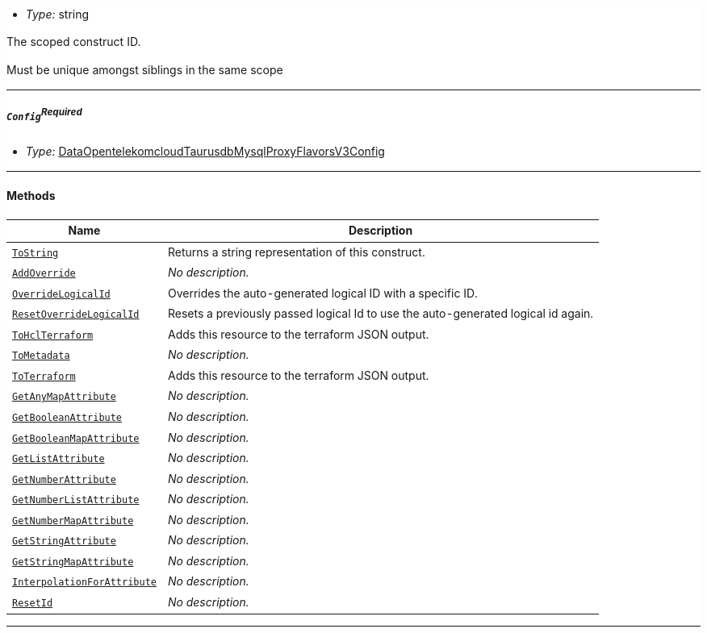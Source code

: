 - *Type:* string

The scoped construct ID.

Must be unique amongst siblings in the same scope

---

##### `Config`<sup>Required</sup> <a name="Config" id="@cdktf/provider-opentelekomcloud.dataOpentelekomcloudTaurusdbMysqlProxyFlavorsV3.DataOpentelekomcloudTaurusdbMysqlProxyFlavorsV3.Initializer.parameter.config"></a>

- *Type:* <a href="#@cdktf/provider-opentelekomcloud.dataOpentelekomcloudTaurusdbMysqlProxyFlavorsV3.DataOpentelekomcloudTaurusdbMysqlProxyFlavorsV3Config">DataOpentelekomcloudTaurusdbMysqlProxyFlavorsV3Config</a>

---

#### Methods <a name="Methods" id="Methods"></a>

| **Name** | **Description** |
| --- | --- |
| <code><a href="#@cdktf/provider-opentelekomcloud.dataOpentelekomcloudTaurusdbMysqlProxyFlavorsV3.DataOpentelekomcloudTaurusdbMysqlProxyFlavorsV3.toString">ToString</a></code> | Returns a string representation of this construct. |
| <code><a href="#@cdktf/provider-opentelekomcloud.dataOpentelekomcloudTaurusdbMysqlProxyFlavorsV3.DataOpentelekomcloudTaurusdbMysqlProxyFlavorsV3.addOverride">AddOverride</a></code> | *No description.* |
| <code><a href="#@cdktf/provider-opentelekomcloud.dataOpentelekomcloudTaurusdbMysqlProxyFlavorsV3.DataOpentelekomcloudTaurusdbMysqlProxyFlavorsV3.overrideLogicalId">OverrideLogicalId</a></code> | Overrides the auto-generated logical ID with a specific ID. |
| <code><a href="#@cdktf/provider-opentelekomcloud.dataOpentelekomcloudTaurusdbMysqlProxyFlavorsV3.DataOpentelekomcloudTaurusdbMysqlProxyFlavorsV3.resetOverrideLogicalId">ResetOverrideLogicalId</a></code> | Resets a previously passed logical Id to use the auto-generated logical id again. |
| <code><a href="#@cdktf/provider-opentelekomcloud.dataOpentelekomcloudTaurusdbMysqlProxyFlavorsV3.DataOpentelekomcloudTaurusdbMysqlProxyFlavorsV3.toHclTerraform">ToHclTerraform</a></code> | Adds this resource to the terraform JSON output. |
| <code><a href="#@cdktf/provider-opentelekomcloud.dataOpentelekomcloudTaurusdbMysqlProxyFlavorsV3.DataOpentelekomcloudTaurusdbMysqlProxyFlavorsV3.toMetadata">ToMetadata</a></code> | *No description.* |
| <code><a href="#@cdktf/provider-opentelekomcloud.dataOpentelekomcloudTaurusdbMysqlProxyFlavorsV3.DataOpentelekomcloudTaurusdbMysqlProxyFlavorsV3.toTerraform">ToTerraform</a></code> | Adds this resource to the terraform JSON output. |
| <code><a href="#@cdktf/provider-opentelekomcloud.dataOpentelekomcloudTaurusdbMysqlProxyFlavorsV3.DataOpentelekomcloudTaurusdbMysqlProxyFlavorsV3.getAnyMapAttribute">GetAnyMapAttribute</a></code> | *No description.* |
| <code><a href="#@cdktf/provider-opentelekomcloud.dataOpentelekomcloudTaurusdbMysqlProxyFlavorsV3.DataOpentelekomcloudTaurusdbMysqlProxyFlavorsV3.getBooleanAttribute">GetBooleanAttribute</a></code> | *No description.* |
| <code><a href="#@cdktf/provider-opentelekomcloud.dataOpentelekomcloudTaurusdbMysqlProxyFlavorsV3.DataOpentelekomcloudTaurusdbMysqlProxyFlavorsV3.getBooleanMapAttribute">GetBooleanMapAttribute</a></code> | *No description.* |
| <code><a href="#@cdktf/provider-opentelekomcloud.dataOpentelekomcloudTaurusdbMysqlProxyFlavorsV3.DataOpentelekomcloudTaurusdbMysqlProxyFlavorsV3.getListAttribute">GetListAttribute</a></code> | *No description.* |
| <code><a href="#@cdktf/provider-opentelekomcloud.dataOpentelekomcloudTaurusdbMysqlProxyFlavorsV3.DataOpentelekomcloudTaurusdbMysqlProxyFlavorsV3.getNumberAttribute">GetNumberAttribute</a></code> | *No description.* |
| <code><a href="#@cdktf/provider-opentelekomcloud.dataOpentelekomcloudTaurusdbMysqlProxyFlavorsV3.DataOpentelekomcloudTaurusdbMysqlProxyFlavorsV3.getNumberListAttribute">GetNumberListAttribute</a></code> | *No description.* |
| <code><a href="#@cdktf/provider-opentelekomcloud.dataOpentelekomcloudTaurusdbMysqlProxyFlavorsV3.DataOpentelekomcloudTaurusdbMysqlProxyFlavorsV3.getNumberMapAttribute">GetNumberMapAttribute</a></code> | *No description.* |
| <code><a href="#@cdktf/provider-opentelekomcloud.dataOpentelekomcloudTaurusdbMysqlProxyFlavorsV3.DataOpentelekomcloudTaurusdbMysqlProxyFlavorsV3.getStringAttribute">GetStringAttribute</a></code> | *No description.* |
| <code><a href="#@cdktf/provider-opentelekomcloud.dataOpentelekomcloudTaurusdbMysqlProxyFlavorsV3.DataOpentelekomcloudTaurusdbMysqlProxyFlavorsV3.getStringMapAttribute">GetStringMapAttribute</a></code> | *No description.* |
| <code><a href="#@cdktf/provider-opentelekomcloud.dataOpentelekomcloudTaurusdbMysqlProxyFlavorsV3.DataOpentelekomcloudTaurusdbMysqlProxyFlavorsV3.interpolationForAttribute">InterpolationForAttribute</a></code> | *No description.* |
| <code><a href="#@cdktf/provider-opentelekomcloud.dataOpentelekomcloudTaurusdbMysqlProxyFlavorsV3.DataOpentelekomcloudTaurusdbMysqlProxyFlavorsV3.resetId">ResetId</a></code> | *No description.* |

---